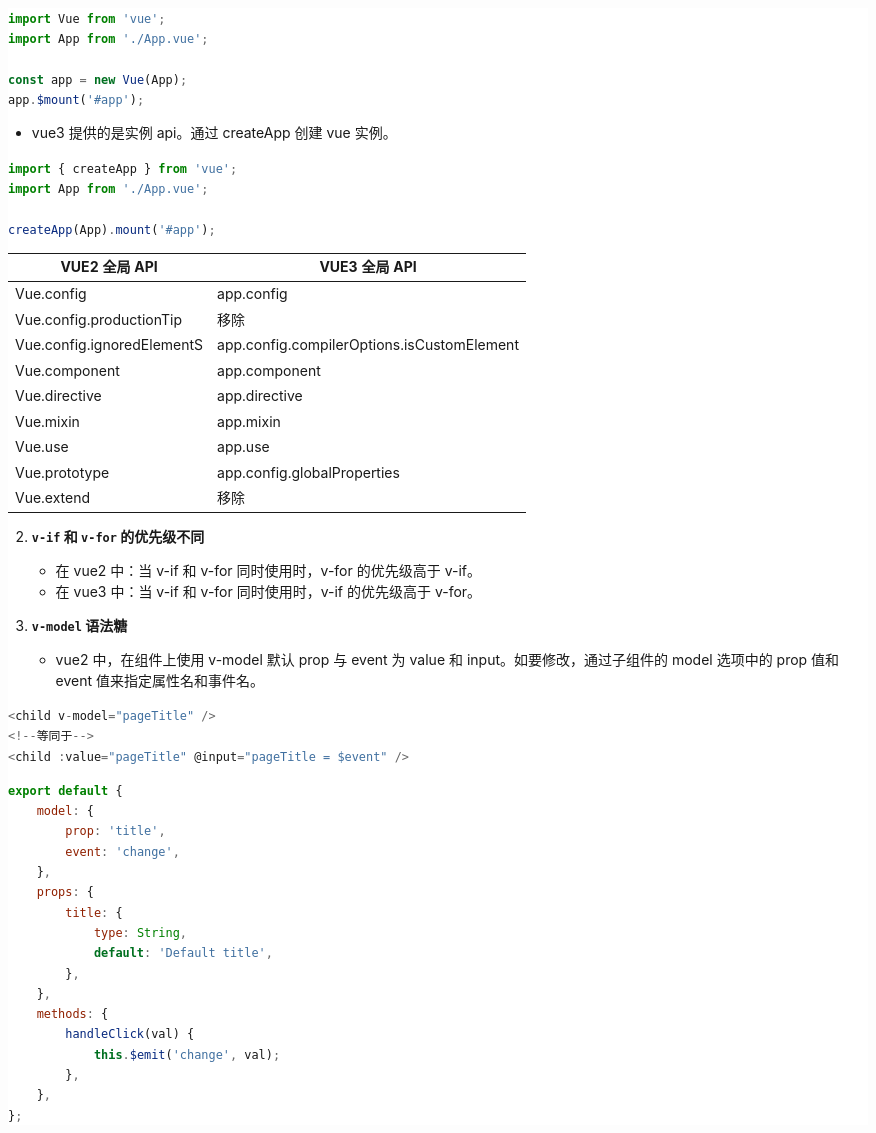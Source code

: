 ```javascript
import Vue from 'vue';
import App from './App.vue';

const app = new Vue(App);
app.$mount('#app');
```

-   vue3 提供的是实例 api。通过 createApp 创建 vue 实例。

```javascript
import { createApp } from 'vue';
import App from './App.vue';

createApp(App).mount('#app');
```

| VUE2 全局 API              | VUE3 全局 API                              |
| -------------------------- | ------------------------------------------ |
| Vue.config                 | app.config                                 |
| Vue.config.productionTip   | 移除                                       |
| Vue.config.ignoredElementS | app.config.compilerOptions.isCustomElement |
| Vue.component              | app.component                              |
| Vue.directive              | app.directive                              |
| Vue.mixin                  | app.mixin                                  |
| Vue.use                    | app.use                                    |
| Vue.prototype              | app.config.globalProperties                |
| Vue.extend                 | 移除                                       |

2. **`v-if` 和 `v-for` 的优先级不同**

    - 在 vue2 中：当 v-if 和 v-for 同时使用时，v-for 的优先级高于 v-if。
    - 在 vue3 中：当 v-if 和 v-for 同时使用时，v-if 的优先级高于 v-for。

3. **`v-model` 语法糖**
    - vue2 中，在组件上使用 v-model 默认 prop 与 event 为 value 和 input。如要修改，通过子组件的 model 选项中的 prop 值和 event 值来指定属性名和事件名。

```javascript
<child v-model="pageTitle" />
<!--等同于-->
<child :value="pageTitle" @input="pageTitle = $event" />
```

```javascript
export default {
    model: {
        prop: 'title',
        event: 'change',
    },
    props: {
        title: {
            type: String,
            default: 'Default title',
        },
    },
    methods: {
        handleClick(val) {
            this.$emit('change', val);
        },
    },
};
```